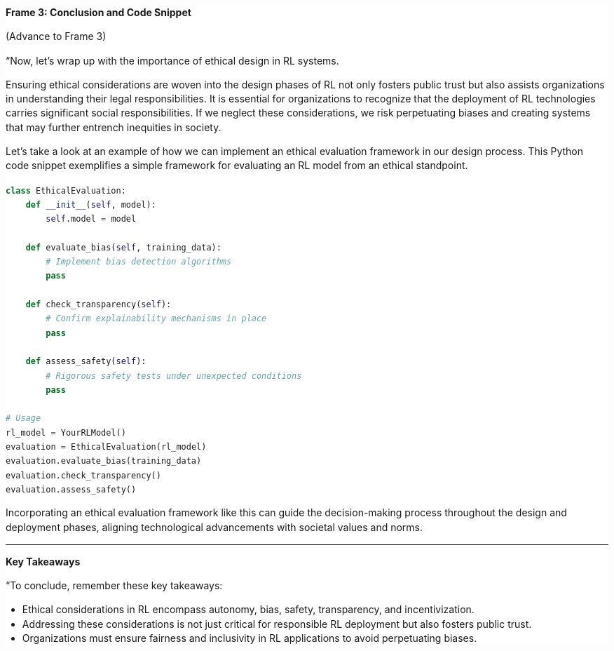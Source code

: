 
**Frame 3: Conclusion and Code Snippet**

(Advance to Frame 3)

“Now, let’s wrap up with the importance of ethical design in RL systems.

Ensuring ethical considerations are woven into the design phases of RL not only fosters public trust but also assists organizations in understanding their legal responsibilities. It is essential for organizations to recognize that the deployment of RL technologies carries significant social responsibilities. If we neglect these considerations, we risk perpetuating biases and creating systems that may further entrench inequities in society.

Let’s take a look at an example of how we can implement an ethical evaluation framework in our design process. This Python code snippet exemplifies a simple framework for evaluating an RL model from an ethical standpoint.

```python
class EthicalEvaluation:
    def __init__(self, model):
        self.model = model

    def evaluate_bias(self, training_data):
        # Implement bias detection algorithms
        pass

    def check_transparency(self):
        # Confirm explainability mechanisms in place
        pass

    def assess_safety(self):
        # Rigorous safety tests under unexpected conditions
        pass

# Usage
rl_model = YourRLModel()
evaluation = EthicalEvaluation(rl_model)
evaluation.evaluate_bias(training_data)
evaluation.check_transparency()
evaluation.assess_safety()
```

Incorporating an ethical evaluation framework like this can guide the decision-making process throughout the design and deployment phases, aligning technological advancements with societal values and norms.

---

**Key Takeaways**

“To conclude, remember these key takeaways: 

- Ethical considerations in RL encompass autonomy, bias, safety, transparency, and incentivization.
- Addressing these considerations is not just critical for responsible RL deployment but also fosters public trust.
- Organizations must ensure fairness and inclusivity in RL applications to avoid perpetuating biases.
